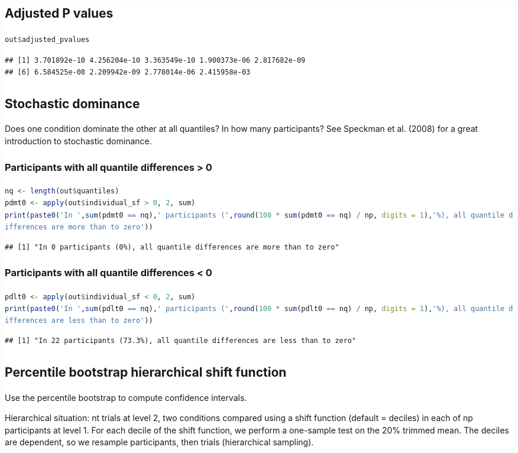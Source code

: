 ## Adjusted P values

``` r
out$adjusted_pvalues
```

    ## [1] 3.701892e-10 4.256204e-10 3.363549e-10 1.900373e-06 2.817682e-09
    ## [6] 6.584525e-08 2.209942e-09 2.778014e-06 2.415958e-03

## Stochastic dominance

Does one condition dominate the other at all quantiles? In how many
participants? See Speckman et al. (2008) for a great introduction to
stochastic dominance.

### Participants with all quantile differences \> 0

``` r
nq <- length(out$quantiles)
pdmt0 <- apply(out$individual_sf > 0, 2, sum)
print(paste0('In ',sum(pdmt0 == nq),' participants (',round(100 * sum(pdmt0 == nq) / np, digits = 1),'%), all quantile differences are more than to zero'))
```

    ## [1] "In 0 participants (0%), all quantile differences are more than to zero"

### Participants with all quantile differences \< 0

``` r
pdlt0 <- apply(out$individual_sf < 0, 2, sum)
print(paste0('In ',sum(pdlt0 == nq),' participants (',round(100 * sum(pdlt0 == nq) / np, digits = 1),'%), all quantile differences are less than to zero'))
```

    ## [1] "In 22 participants (73.3%), all quantile differences are less than to zero"

## Percentile bootstrap hierarchical shift function

Use the percentile bootstrap to compute confidence intervals.

Hierarchical situation: nt trials at level 2, two conditions compared
using a shift function (default = deciles) in each of np participants at
level 1. For each decile of the shift function, we perform a one-sample
test on the 20% trimmed mean. The deciles are dependent, so we resample
participants, then trials (hierarchical sampling).
